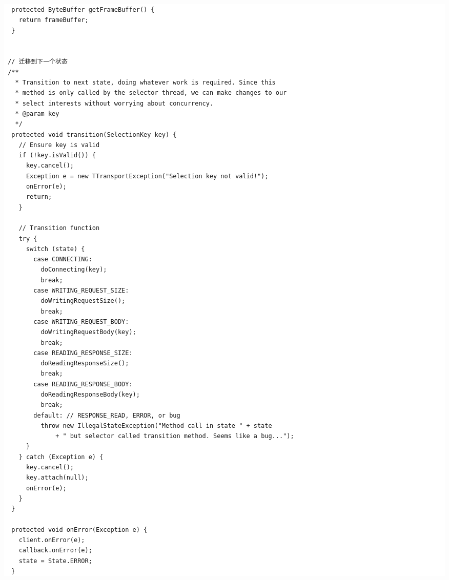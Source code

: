 	  protected ByteBuffer getFrameBuffer() {
	    return frameBuffer;
	  }


	 // 迁移到下一个状态	
	 /**
	   * Transition to next state, doing whatever work is required. Since this
	   * method is only called by the selector thread, we can make changes to our
	   * select interests without worrying about concurrency.
	   * @param key
	   */
	  protected void transition(SelectionKey key) {
	    // Ensure key is valid
	    if (!key.isValid()) {
	      key.cancel();
	      Exception e = new TTransportException("Selection key not valid!");
	      onError(e);
	      return;
	    }
	
	    // Transition function
	    try {
	      switch (state) {
	        case CONNECTING:
	          doConnecting(key);
	          break;
	        case WRITING_REQUEST_SIZE:
	          doWritingRequestSize();
	          break;
	        case WRITING_REQUEST_BODY:
	          doWritingRequestBody(key);
	          break;
	        case READING_RESPONSE_SIZE:
	          doReadingResponseSize();
	          break;
	        case READING_RESPONSE_BODY:
	          doReadingResponseBody(key);
	          break;
	        default: // RESPONSE_READ, ERROR, or bug
	          throw new IllegalStateException("Method call in state " + state
	              + " but selector called transition method. Seems like a bug...");
	      }
	    } catch (Exception e) {
	      key.cancel();
	      key.attach(null);
	      onError(e);
	    }
	  }
	
	  protected void onError(Exception e) {
	    client.onError(e);
	    callback.onError(e);
	    state = State.ERROR;
	  }
	